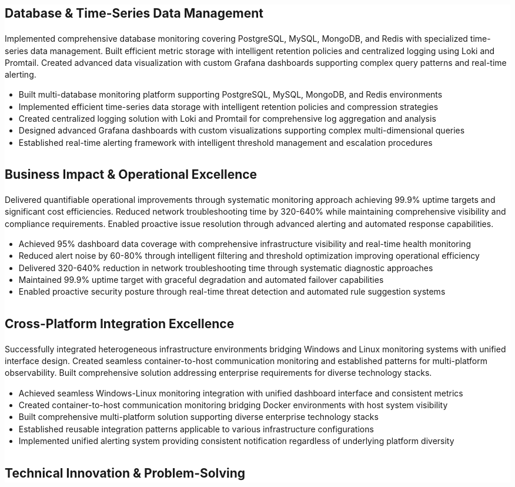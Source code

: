 ## Database & Time-Series Data Management

Implemented comprehensive database monitoring covering PostgreSQL, MySQL, MongoDB, and Redis with specialized time-series data management. Built efficient metric storage with intelligent retention policies and centralized logging using Loki and Promtail. Created advanced data visualization with custom Grafana dashboards supporting complex query patterns and real-time alerting.

- Built multi-database monitoring platform supporting PostgreSQL, MySQL, MongoDB, and Redis environments
- Implemented efficient time-series data storage with intelligent retention policies and compression strategies
- Created centralized logging solution with Loki and Promtail for comprehensive log aggregation and analysis
- Designed advanced Grafana dashboards with custom visualizations supporting complex multi-dimensional queries
- Established real-time alerting framework with intelligent threshold management and escalation procedures

## Business Impact & Operational Excellence

Delivered quantifiable operational improvements through systematic monitoring approach achieving 99.9% uptime targets and significant cost efficiencies. Reduced network troubleshooting time by 320-640% while maintaining comprehensive visibility and compliance requirements. Enabled proactive issue resolution through advanced alerting and automated response capabilities.

- Achieved 95% dashboard data coverage with comprehensive infrastructure visibility and real-time health monitoring
- Reduced alert noise by 60-80% through intelligent filtering and threshold optimization improving operational efficiency
- Delivered 320-640% reduction in network troubleshooting time through systematic diagnostic approaches
- Maintained 99.9% uptime target with graceful degradation and automated failover capabilities
- Enabled proactive security posture through real-time threat detection and automated rule suggestion systems

## Cross-Platform Integration Excellence

Successfully integrated heterogeneous infrastructure environments bridging Windows and Linux monitoring systems with unified interface design. Created seamless container-to-host communication monitoring and established patterns for multi-platform observability. Built comprehensive solution addressing enterprise requirements for diverse technology stacks.

- Achieved seamless Windows-Linux monitoring integration with unified dashboard interface and consistent metrics
- Created container-to-host communication monitoring bridging Docker environments with host system visibility
- Built comprehensive multi-platform solution supporting diverse enterprise technology stacks
- Established reusable integration patterns applicable to various infrastructure configurations
- Implemented unified alerting system providing consistent notification regardless of underlying platform diversity

## Technical Innovation & Problem-Solving
